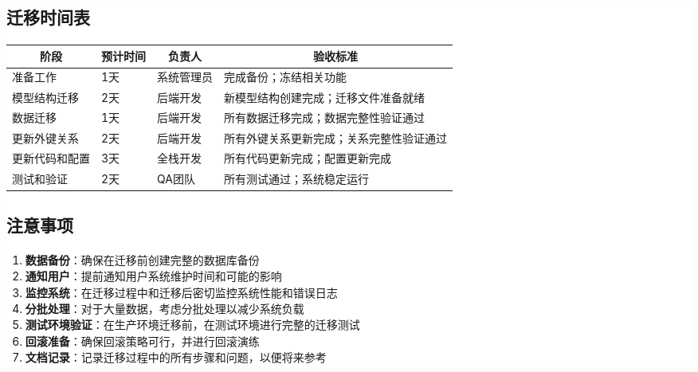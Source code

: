 ## 迁移时间表

| 阶段 | 预计时间 | 负责人 | 验收标准 |
|-----|---------|-------|---------|
| 准备工作 | 1天 | 系统管理员 | 完成备份；冻结相关功能 |
| 模型结构迁移 | 2天 | 后端开发 | 新模型结构创建完成；迁移文件准备就绪 |
| 数据迁移 | 1天 | 后端开发 | 所有数据迁移完成；数据完整性验证通过 |
| 更新外键关系 | 2天 | 后端开发 | 所有外键关系更新完成；关系完整性验证通过 |
| 更新代码和配置 | 3天 | 全栈开发 | 所有代码更新完成；配置更新完成 |
| 测试和验证 | 2天 | QA团队 | 所有测试通过；系统稳定运行 |

## 注意事项

1. **数据备份**：确保在迁移前创建完整的数据库备份
2. **通知用户**：提前通知用户系统维护时间和可能的影响
3. **监控系统**：在迁移过程中和迁移后密切监控系统性能和错误日志
4. **分批处理**：对于大量数据，考虑分批处理以减少系统负载
5. **测试环境验证**：在生产环境迁移前，在测试环境进行完整的迁移测试
6. **回滚准备**：确保回滚策略可行，并进行回滚演练
7. **文档记录**：记录迁移过程中的所有步骤和问题，以便将来参考 